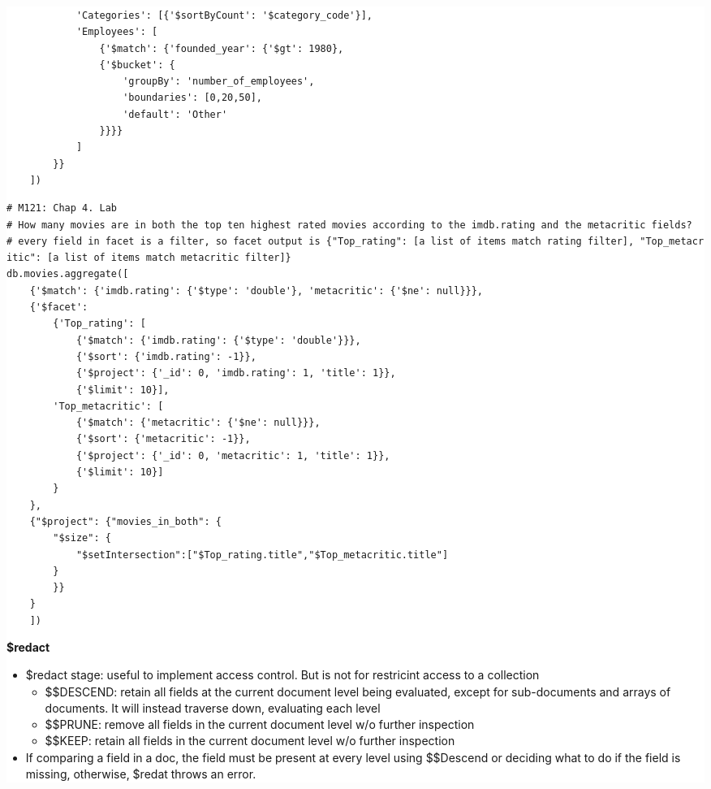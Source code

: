 ```
            'Categories': [{'$sortByCount': '$category_code'}], 
            'Employees': [
                {'$match': {'founded_year': {'$gt': 1980},
                {'$bucket': {
                    'groupBy': 'number_of_employees',
                    'boundaries': [0,20,50], 
                    'default': 'Other'
                }}}}
            ]
        }}
    ])

```

```
# M121: Chap 4. Lab
# How many movies are in both the top ten highest rated movies according to the imdb.rating and the metacritic fields?
# every field in facet is a filter, so facet output is {"Top_rating": [a list of items match rating filter], "Top_metacritic": [a list of items match metacritic filter]}
db.movies.aggregate([
    {'$match': {'imdb.rating': {'$type': 'double'}, 'metacritic': {'$ne': null}}},
    {'$facet': 
        {'Top_rating': [
            {'$match': {'imdb.rating': {'$type': 'double'}}},
            {'$sort': {'imdb.rating': -1}},
            {'$project': {'_id': 0, 'imdb.rating': 1, 'title': 1}},
            {'$limit': 10}],
        'Top_metacritic': [
            {'$match': {'metacritic': {'$ne': null}}},
            {'$sort': {'metacritic': -1}},
            {'$project': {'_id': 0, 'metacritic': 1, 'title': 1}},
            {'$limit': 10}]
        }
    }, 
    {"$project": {"movies_in_both": {
        "$size": {
            "$setIntersection":["$Top_rating.title","$Top_metacritic.title"]
        }
        }} 
    }   
    ])
```




__$redact__
* $redact stage: useful to implement access control. But is not for restricint access to a collection
    * $$DESCEND: retain all fields at the current document level being evaluated, except for sub-documents and arrays of documents. It will instead traverse down, evaluating each level
    * $$PRUNE: remove all fields in the current document level w/o further inspection
    * $$KEEP: retain all fields in the current document level w/o further inspection
* If comparing a field in a doc, the field must be present at every level using $$Descend or deciding what to do if the field is missing, otherwise, $redat throws an error. 
